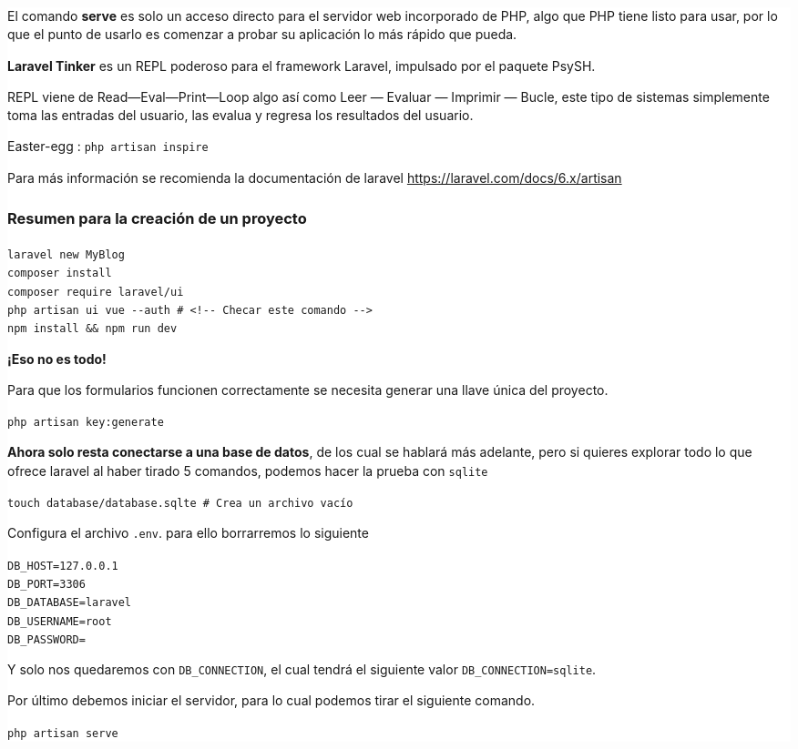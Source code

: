
El comando **serve** es solo un acceso directo para el servidor web incorporado de PHP, algo que PHP tiene listo para usar, por lo que el punto de usarlo es comenzar a probar su aplicación lo más rápido que pueda.

**Laravel Tinker** es un REPL poderoso para el framework Laravel, impulsado por el paquete PsySH. 

REPL viene de Read—Eval—Print—Loop algo así como Leer — Evaluar — Imprimir — Bucle, este tipo de sistemas simplemente toma las entradas del usuario, las evalua y regresa los resultados del usuario.

Easter-egg : `php artisan inspire`

Para más información se recomienda la documentación de laravel https://laravel.com/docs/6.x/artisan

### Resumen para la creación de un proyecto

```shell
laravel new MyBlog
composer install
composer require laravel/ui
php artisan ui vue --auth # <!-- Checar este comando -->
npm install && npm run dev
```

**¡Eso no es todo!**

Para que los formularios funcionen correctamente se necesita generar una llave única del proyecto.

```shell
php artisan key:generate
```

**Ahora solo resta conectarse a una base de datos**, de los cual se hablará más adelante, pero si quieres explorar todo lo que ofrece laravel al haber tirado 5 comandos, podemos hacer la prueba con `sqlite`

```shell
touch database/database.sqlte # Crea un archivo vacío
```

Configura el archivo `.env`. para ello borrarremos lo siguiente 

```shell
DB_HOST=127.0.0.1
DB_PORT=3306
DB_DATABASE=laravel
DB_USERNAME=root
DB_PASSWORD=
```

Y solo nos quedaremos con `DB_CONNECTION`, el cual tendrá el siguiente valor `DB_CONNECTION=sqlite`.

Por último debemos iniciar el servidor, para lo cual podemos tirar el siguiente comando.

```shell
php artisan serve
```
